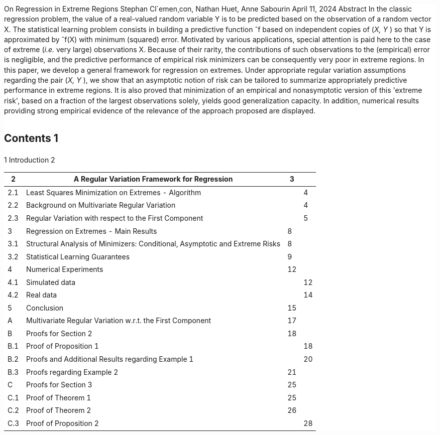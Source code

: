 On Regression in Extreme Regions Stephan Cl´emen¸con, Nathan Huet, Anne Sabourin April 11, 2024 Abstract In the classic regression problem, the value of a real-valued random variable Y is to be predicted based on the observation of a random vector X. The statistical learning problem consists in building a predictive function ˆf based on independent copies of (*X, Y* ) so that Y is approximated by ˆf(X) with minimum (squared)
error. Motivated by various applications, special attention is paid here to the case of extreme (*i.e.* very large) observations X. Because of their rarity, the contributions of such observations to the (empirical) error is negligible, and the predictive performance of empirical risk minimizers can be consequently very poor in extreme regions. In this paper, we develop a general framework for regression on extremes. Under appropriate regular variation assumptions regarding the pair (*X, Y* ), we show that an asymptotic notion of risk can be tailored to summarize appropriately predictive performance in extreme regions. It is also proved that minimization of an empirical and nonasymptotic version of this 'extreme risk', based on a fraction of the largest observations solely, yields good generalization capacity. In addition, numerical results providing strong empirical evidence of the relevance of the approach proposed are displayed.

## Contents 1

1 Introduction 2

| 2   | A Regular Variation Framework for Regression                                 | 3   |    |
|-----|------------------------------------------------------------------------------|-----|----|
| 2.1 | Least Squares Minimization on Extremes - Algorithm                           |     | 4  |
| 2.2 | Background on Multivariate Regular Variation                                 |     | 4  |
| 2.3 | Regular Variation with respect to the First Component                        |     | 5  |
| 3   | Regression on Extremes - Main Results                                        | 8   |    |
| 3.1 | Structural Analysis of Minimizers: Conditional, Asymptotic and Extreme Risks | 8   |    |
| 3.2 | Statistical Learning Guarantees                                              | 9   |    |
| 4   | Numerical Experiments                                                        | 12  |    |
| 4.1 | Simulated data                                                               |     | 12 |
| 4.2 | Real data                                                                    |     | 14 |
| 5   | Conclusion                                                                   | 15  |    |
| A   | Multivariate Regular Variation w.r.t. the First Component                    | 17  |    |
| B   | Proofs for Section 2                                                         | 18  |    |
| B.1 | Proof of Proposition 1                                                       |     | 18 |
| B.2 | Proofs and Additional Results regarding Example 1                            |     | 20 |
| B.3 | Proofs regarding Example 2                                                   | 21  |    |
| C   | Proofs for Section 3                                                         | 25  |    |
| C.1 | Proof of Theorem 1                                                           | 25  |    |
| C.2 | Proof of Theorem 2                                                           | 26  |    |
| C.3 | Proof of Proposition 2                                                       |     | 28 |
